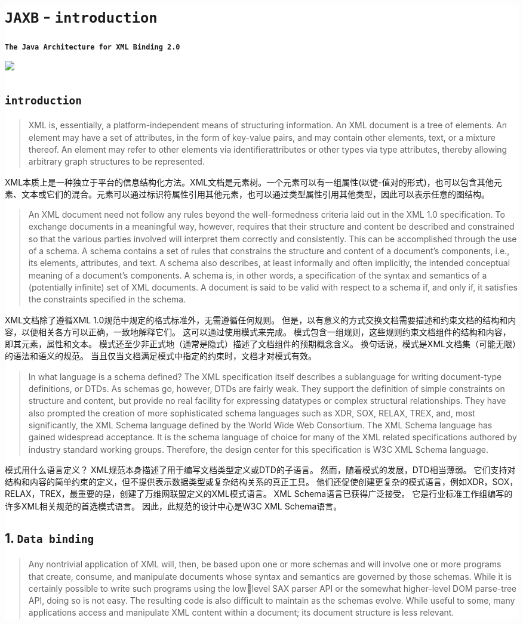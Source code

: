 # `JAXB` - `introduction`

**`The Java Architecture for XML Binding 2.0`**

![](https://picker-oss.oss-cn-beijing.aliyuncs.com/20200414/a80df1df9b41087353a151c6877dba9a.png_target)

## `introduction`

> XML is, essentially, a platform-independent means of structuring information. An XML document is a tree of elements. An element may have a set of attributes, in the form of key-value pairs, and may contain other elements, text, or a mixture thereof. An element may refer to other elements via identifierattributes or other types via type attributes, thereby allowing arbitrary graph structures to be represented. 

XML本质上是一种独立于平台的信息结构化方法。XML文档是元素树。一个元素可以有一组属性(以键-值对的形式)，也可以包含其他元素、文本或它们的混合。元素可以通过标识符属性引用其他元素，也可以通过类型属性引用其他类型，因此可以表示任意的图结构。

> An XML document need not follow any rules beyond the well-formedness criteria laid out in the XML 1.0 specification. To exchange documents in a meaningful way, however, requires that their structure and content be described and constrained so that the various parties involved will interpret them correctly and consistently. This can be accomplished through the use of a schema. A schema contains a set of rules that constrains the structure and content of a document’s components, i.e., its elements, attributes, and text. A schema also describes, at least informally and often implicitly, the intended conceptual meaning of a document’s components. A schema is, in other words, a specification of the syntax and semantics of a (potentially infinite) set of XML documents. A document is said to be valid with respect to a schema if, and only if, it satisfies the constraints specified in the schema.

XML文档除了遵循XML 1.0规范中规定的格式标准外，无需遵循任何规则。 但是，以有意义的方式交换文档需要描述和约束文档的结构和内容，以便相关各方可以正确，一致地解释它们。 这可以通过使用模式来完成。 模式包含一组规则，这些规则约束文档组件的结构和内容，即其元素，属性和文本。 模式还至少非正式地（通常是隐式）描述了文档组件的预期概念含义。 换句话说，模式是XML文档集（可能无限）的语法和语义的规范。 当且仅当文档满足模式中指定的约束时，文档才对模式有效。

> In what language is a schema defined? The XML specification itself describes a sublanguage for writing document-type definitions, or DTDs. As schemas go, however, DTDs are fairly weak. They support the definition of simple constraints on structure and content, but provide no real facility for expressing datatypes or complex structural relationships. They have also prompted the creation of more sophisticated schema languages such as XDR, SOX, RELAX, TREX, and, most significantly, the XML Schema language defined by the World Wide Web Consortium. The XML Schema language has gained widespread acceptance. It is the schema language of choice for many of the XML related specifications authored by industry standard working groups. Therefore, the design center for this specification is W3C XML Schema language.

模式用什么语言定义？ XML规范本身描述了用于编写文档类型定义或DTD的子语言。 然而，随着模式的发展，DTD相当薄弱。 它们支持对结构和内容的简单约束的定义，但不提供表示数据类型或复杂结构关系的真正工具。 他们还促使创建更复杂的模式语言，例如XDR，SOX，RELAX，TREX，最重要的是，创建了万维网联盟定义的XML模式语言。 XML Schema语言已获得广泛接受。 它是行业标准工作组编写的许多XML相关规范的首选模式语言。 因此，此规范的设计中心是W3C XML Schema语言。

## 1. `Data binding`
> Any nontrivial application of XML will, then, be based upon one or more schemas and will involve one or more programs that create, consume, and manipulate documents whose syntax and semantics are governed by those schemas. While it is certainly possible to write such programs using the lowlevel SAX parser API or the somewhat higher-level DOM parse-tree API, doing so is not easy. The resulting code is also difficult to maintain as the schemas evolve. While useful to some, many applications access and manipulate XML content within a document; its document structure is less relevant.
